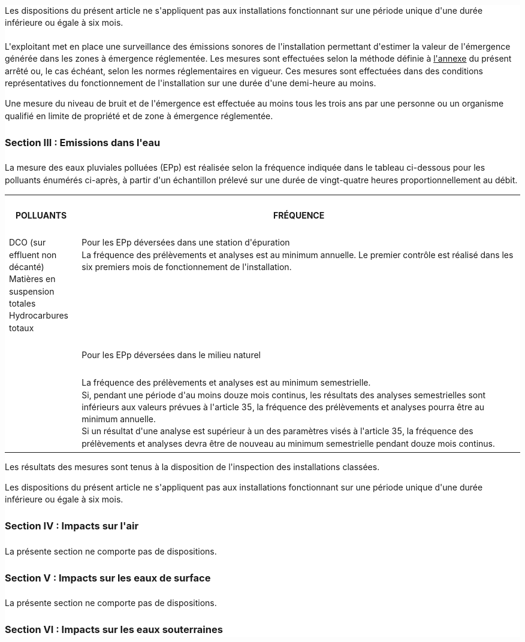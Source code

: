 Les dispositions du présent article ne s'appliquent pas aux installations fonctionnant sur une période unique d'une durée inférieure ou égale à six mois.

#### 

L'exploitant met en place une surveillance des émissions sonores de l'installation permettant d'estimer la valeur de l'émergence générée dans les zones à émergence réglementée. Les mesures sont effectuées selon la méthode définie à [l'annexe](#annexe :-méthode-de-mesure-des-émissions-sonores) du présent arrêté ou, le cas échéant, selon les normes réglementaires en vigueur. Ces mesures sont effectuées dans des conditions représentatives du fonctionnement de l'installation sur une durée d'une demi-heure au moins.

Une mesure du niveau de bruit et de l'émergence est effectuée au moins tous les trois ans par une personne ou un organisme qualifié en limite de propriété et de zone à émergence réglementée.

### Section III : Emissions dans l'eau

#### 

La mesure des eaux pluviales polluées (EPp) est réalisée selon la fréquence indiquée dans le tableau ci-dessous pour les polluants énumérés ci-après, à partir d'un échantillon prélevé sur une durée de vingt-quatre heures proportionnellement au débit.

<table><tr><th colspan="1" rowspan="1"><br/>POLLUANTS</th><th colspan="1" rowspan="1"><br/>FRÉQUENCE</th></tr><tr><td colspan="1" rowspan="1"><br/>DCO (sur effluent non décanté)<br/>Matières en suspension totales<br/>Hydrocarbures totaux</td><td colspan="1" rowspan="1"><br/>Pour les EPp déversées dans une station d'épuration<br/>La fréquence des prélèvements et analyses est au minimum annuelle. Le premier contrôle est réalisé dans les six premiers mois de fonctionnement de l'installation.</td></tr><tr><td colspan="1" rowspan="1"><br/></td><td colspan="1" rowspan="1"><br/>Pour les EPp déversées dans le milieu naturel</td></tr><tr><td colspan="1" rowspan="1"><br/></td><td colspan="1" rowspan="1"><br/>La fréquence des prélèvements et analyses est au minimum semestrielle.<br/>Si, pendant une période d'au moins douze mois continus, les résultats des analyses semestrielles sont inférieurs aux valeurs prévues à l'article 35, la fréquence des prélèvements et analyses pourra être au minimum annuelle.<br/>Si un résultat d'une analyse est supérieur à un des paramètres visés à l'article 35, la fréquence des prélèvements et analyses devra être de nouveau au minimum semestrielle pendant douze mois continus.</td></tr></table>

Les résultats des mesures sont tenus à la disposition de l'inspection des installations classées.

Les dispositions du présent article ne s'appliquent pas aux installations fonctionnant sur une période unique d'une durée inférieure ou égale à six mois.

### Section IV : Impacts sur l'air

#### 

La présente section ne comporte pas de dispositions.

### Section V : Impacts sur les eaux de surface

#### 

La présente section ne comporte pas de dispositions.

### Section VI : Impacts sur les eaux souterraines
